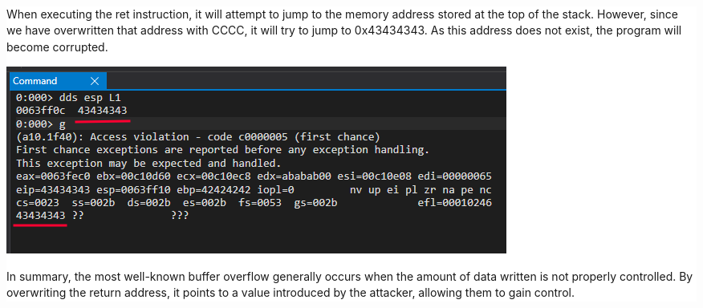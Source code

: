When executing the ret instruction, it will attempt to jump to the memory address stored at the top of the stack. However, since we have overwritten that address with CCCC, it will try to jump to 0x43434343. As this address does not exist, the program will become corrupted.

[![Image Alt Text](/assets/img/posts/exploitdevelopment/8.png)](https://r00tven0m.github.io/)


In summary, the most well-known buffer overflow generally occurs when the amount of data written is not properly controlled. By overwriting the return address, it points to a value introduced by the attacker, allowing them to gain control.